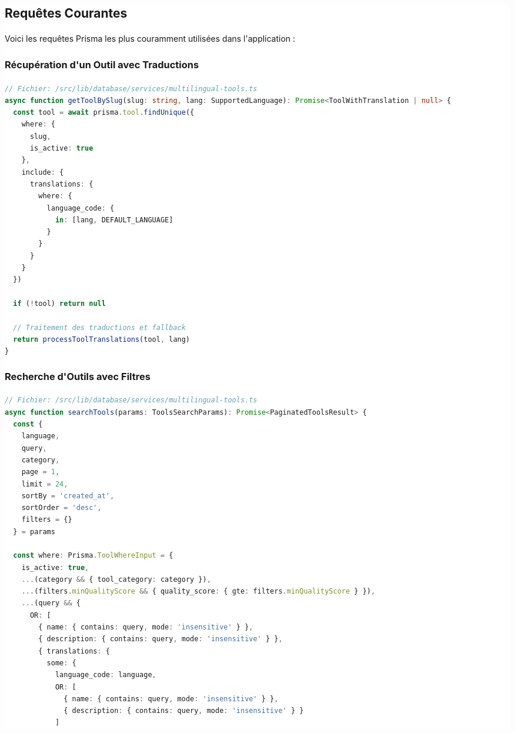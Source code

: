 ## Requêtes Courantes

Voici les requêtes Prisma les plus couramment utilisées dans l'application :

### Récupération d'un Outil avec Traductions

```typescript
// Fichier: /src/lib/database/services/multilingual-tools.ts
async function getToolBySlug(slug: string, lang: SupportedLanguage): Promise<ToolWithTranslation | null> {
  const tool = await prisma.tool.findUnique({
    where: { 
      slug,
      is_active: true
    },
    include: {
      translations: {
        where: {
          language_code: {
            in: [lang, DEFAULT_LANGUAGE]
          }
        }
      }
    }
  })
  
  if (!tool) return null
  
  // Traitement des traductions et fallback
  return processToolTranslations(tool, lang)
}
```

### Recherche d'Outils avec Filtres

```typescript
// Fichier: /src/lib/database/services/multilingual-tools.ts
async function searchTools(params: ToolsSearchParams): Promise<PaginatedToolsResult> {
  const { 
    language, 
    query, 
    category, 
    page = 1, 
    limit = 24,
    sortBy = 'created_at',
    sortOrder = 'desc',
    filters = {}
  } = params
  
  const where: Prisma.ToolWhereInput = {
    is_active: true,
    ...(category && { tool_category: category }),
    ...(filters.minQualityScore && { quality_score: { gte: filters.minQualityScore } }),
    ...(query && {
      OR: [
        { name: { contains: query, mode: 'insensitive' } },
        { description: { contains: query, mode: 'insensitive' } },
        { translations: { 
          some: { 
            language_code: language,
            OR: [
              { name: { contains: query, mode: 'insensitive' } },
              { description: { contains: query, mode: 'insensitive' } }
            ]
```